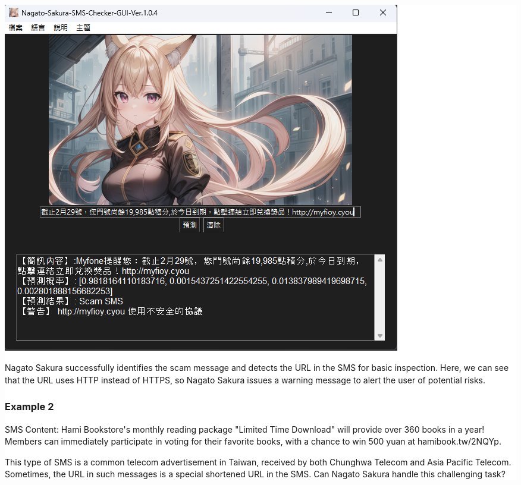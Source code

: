 ![t2i](https://github.com/AmanoShizukikun/Nagato-Sakura-SMS-Checker/blob/main/assets/samples/example/scam_sms.png)

Nagato Sakura successfully identifies the scam message and detects the URL in the SMS for basic inspection. Here, we can see that the URL uses HTTP instead of HTTPS, so Nagato Sakura issues a warning message to alert the user of potential risks.

### Example 2
SMS Content: Hami Bookstore's monthly reading package "Limited Time Download" will provide over 360 books in a year! Members can immediately participate in voting for their favorite books, with a chance to win 500 yuan at hamibook.tw/2NQYp.

This type of SMS is a common telecom advertisement in Taiwan, received by both Chunghwa Telecom and Asia Pacific Telecom. Sometimes, the URL in such messages is a special shortened URL in the SMS. Can Nagato Sakura handle this challenging task?
